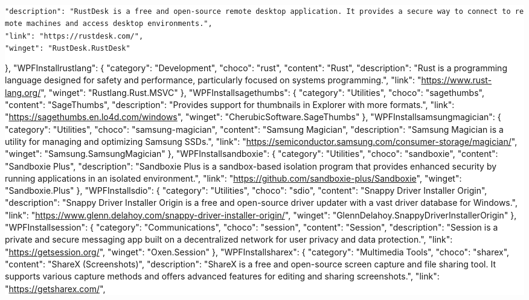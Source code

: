     "description": "RustDesk is a free and open-source remote desktop application. It provides a secure way to connect to remote machines and access desktop environments.",
    "link": "https://rustdesk.com/",
    "winget": "RustDesk.RustDesk"
  },
  "WPFInstallrustlang": {
    "category": "Development",
    "choco": "rust",
    "content": "Rust",
    "description": "Rust is a programming language designed for safety and performance, particularly focused on systems programming.",
    "link": "https://www.rust-lang.org/",
    "winget": "Rustlang.Rust.MSVC"
  },
  "WPFInstallsagethumbs": {
    "category": "Utilities",
    "choco": "sagethumbs",
    "content": "SageThumbs",
    "description": "Provides support for thumbnails in Explorer with more formats.",
    "link": "https://sagethumbs.en.lo4d.com/windows",
    "winget": "CherubicSoftware.SageThumbs"
  },
  "WPFInstallsamsungmagician": {
    "category": "Utilities",
    "choco": "samsung-magician",
    "content": "Samsung Magician",
    "description": "Samsung Magician is a utility for managing and optimizing Samsung SSDs.",
    "link": "https://semiconductor.samsung.com/consumer-storage/magician/",
    "winget": "Samsung.SamsungMagician"
  },
  "WPFInstallsandboxie": {
    "category": "Utilities",
    "choco": "sandboxie",
    "content": "Sandboxie Plus",
    "description": "Sandboxie Plus is a sandbox-based isolation program that provides enhanced security by running applications in an isolated environment.",
    "link": "https://github.com/sandboxie-plus/Sandboxie",
    "winget": "Sandboxie.Plus"
  },
  "WPFInstallsdio": {
    "category": "Utilities",
    "choco": "sdio",
    "content": "Snappy Driver Installer Origin",
    "description": "Snappy Driver Installer Origin is a free and open-source driver updater with a vast driver database for Windows.",
    "link": "https://www.glenn.delahoy.com/snappy-driver-installer-origin/",
    "winget": "GlennDelahoy.SnappyDriverInstallerOrigin"
  },
  "WPFInstallsession": {
    "category": "Communications",
    "choco": "session",
    "content": "Session",
    "description": "Session is a private and secure messaging app built on a decentralized network for user privacy and data protection.",
    "link": "https://getsession.org/",
    "winget": "Oxen.Session"
  },
  "WPFInstallsharex": {
    "category": "Multimedia Tools",
    "choco": "sharex",
    "content": "ShareX (Screenshots)",
    "description": "ShareX is a free and open-source screen capture and file sharing tool. It supports various capture methods and offers advanced features for editing and sharing screenshots.",
    "link": "https://getsharex.com/",